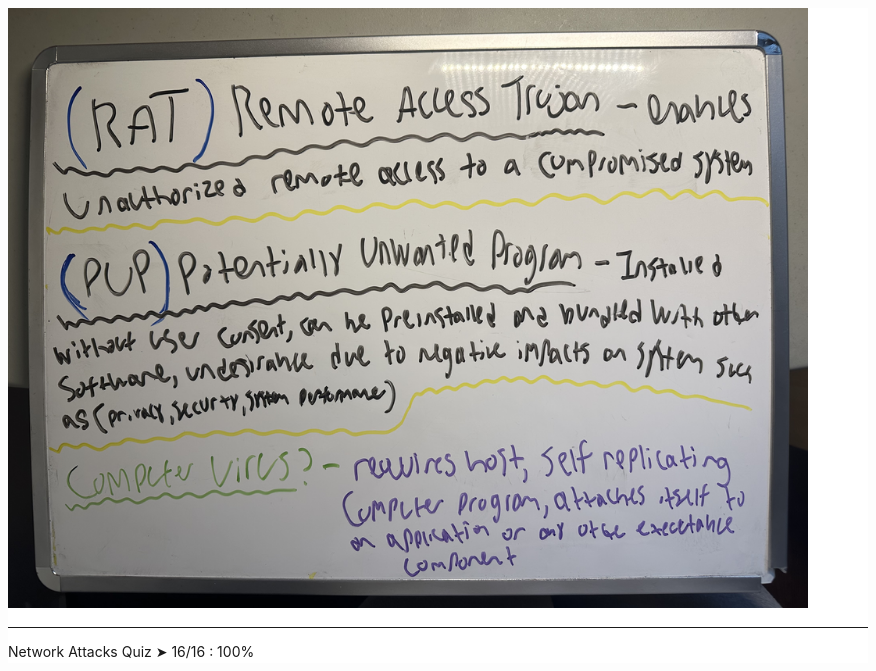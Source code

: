 <img src="/Exam_Compass/ec12.jpg" alt="exam_compass_notes" width="800px">

<hr>

<p>
    Network Attacks Quiz ➤ 16/16 : 100%
</p>